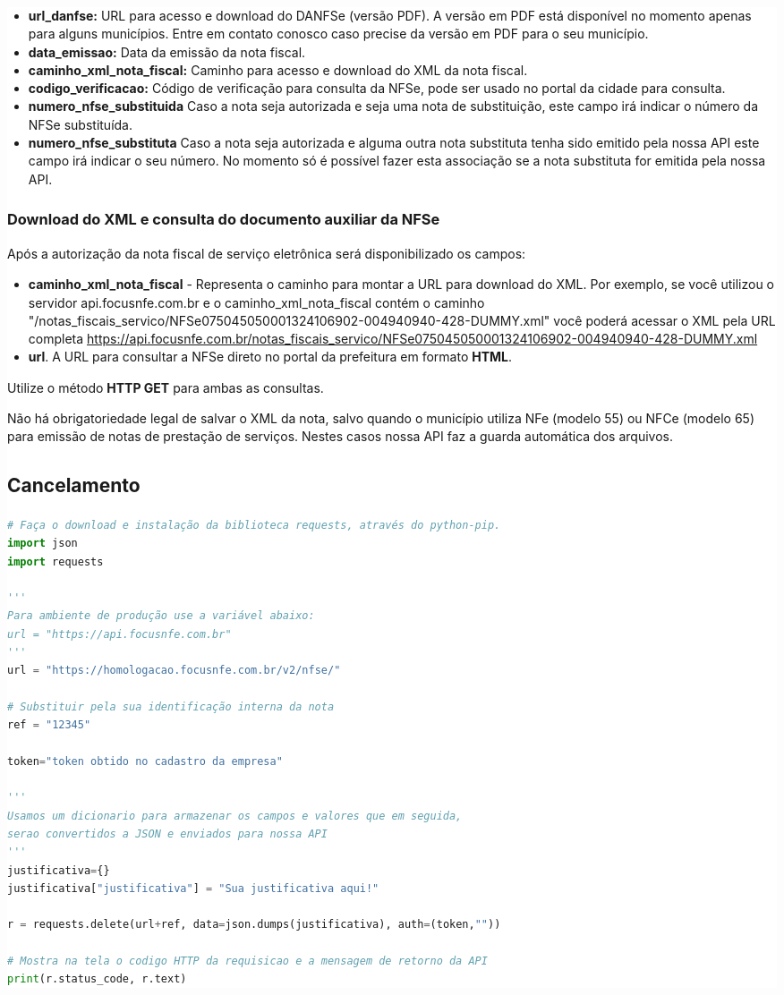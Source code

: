 * **url_danfse:** URL para acesso e download do DANFSe (versão PDF). A versão em PDF está disponível no momento apenas para alguns municípios. Entre em contato conosco caso precise da versão em PDF para o seu município.
* **data_emissao:** Data da emissão da nota fiscal.
* **caminho_xml_nota_fiscal:** Caminho para acesso e download do XML da nota fiscal.
* **codigo_verificacao:** Código de verificação para consulta da NFSe, pode ser usado no portal da cidade para consulta.
* **numero_nfse_substituida** Caso a nota seja autorizada e seja uma nota de substituição, este campo irá indicar o número da NFSe substituída.
* **numero_nfse_substituta** Caso a nota seja autorizada e alguma outra nota substituta tenha sido emitido pela nossa API este campo irá indicar o seu número. No momento só é possível fazer esta associação se a nota substituta for emitida pela nossa API.

### Download do XML e consulta do documento auxiliar da NFSe

Após a autorização da nota fiscal de serviço eletrônica será disponibilizado os campos:

*  **caminho_xml_nota_fiscal** - Representa o caminho para montar a URL para download do XML. Por exemplo, se você utilizou o servidor api.focusnfe.com.br e o caminho_xml_nota_fiscal contém o caminho "/notas_fiscais_servico/NFSe075045050001324106902-004940940-428-DUMMY.xml" você poderá acessar o XML pela URL completa https://api.focusnfe.com.br/notas_fiscais_servico/NFSe075045050001324106902-004940940-428-DUMMY.xml
* **url**. A URL para consultar a NFSe direto no portal da prefeitura em formato **HTML**.

Utilize o método **HTTP GET** para ambas as consultas.

Não há obrigatoriedade legal de salvar o XML da nota, salvo quando o município utiliza NFe (modelo 55) ou
NFCe (modelo 65) para emissão de notas de prestação de serviços. Nestes casos nossa API faz a guarda automática
dos arquivos.

## Cancelamento
```python
# Faça o download e instalação da biblioteca requests, através do python-pip.
import json
import requests

'''
Para ambiente de produção use a variável abaixo:
url = "https://api.focusnfe.com.br"
'''
url = "https://homologacao.focusnfe.com.br/v2/nfse/"

# Substituir pela sua identificação interna da nota
ref = "12345"

token="token obtido no cadastro da empresa"

'''
Usamos um dicionario para armazenar os campos e valores que em seguida,
serao convertidos a JSON e enviados para nossa API
'''
justificativa={}
justificativa["justificativa"] = "Sua justificativa aqui!"

r = requests.delete(url+ref, data=json.dumps(justificativa), auth=(token,""))

# Mostra na tela o codigo HTTP da requisicao e a mensagem de retorno da API
print(r.status_code, r.text)


```
